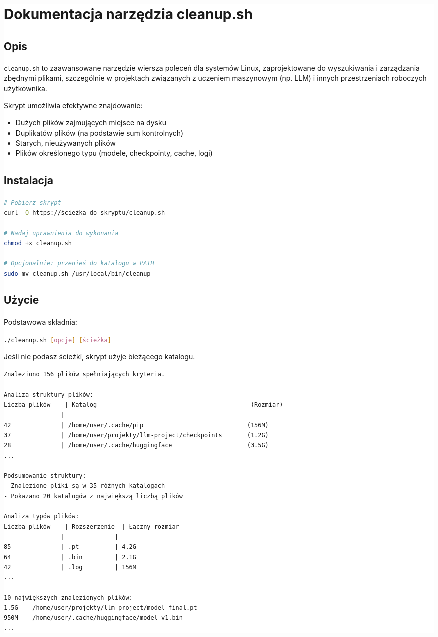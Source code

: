# Dokumentacja narzędzia cleanup.sh

## Opis

`cleanup.sh` to zaawansowane narzędzie wiersza poleceń dla systemów Linux, zaprojektowane do wyszukiwania i zarządzania zbędnymi plikami, szczególnie w projektach związanych z uczeniem maszynowym (np. LLM) i innych przestrzeniach roboczych użytkownika.

Skrypt umożliwia efektywne znajdowanie:
- Dużych plików zajmujących miejsce na dysku
- Duplikatów plików (na podstawie sum kontrolnych)
- Starych, nieużywanych plików
- Plików określonego typu (modele, checkpointy, cache, logi)

## Instalacja

```bash
# Pobierz skrypt
curl -O https://ścieżka-do-skryptu/cleanup.sh

# Nadaj uprawnienia do wykonania
chmod +x cleanup.sh

# Opcjonalnie: przenieś do katalogu w PATH
sudo mv cleanup.sh /usr/local/bin/cleanup
```

## Użycie

Podstawowa składnia:

```bash
./cleanup.sh [opcje] [ścieżka]
```
Jeśli nie podasz ścieżki, skrypt użyje bieżącego katalogu.

```aiignore
Znaleziono 156 plików spełniających kryteria.

Analiza struktury plików:
Liczba plików    | Katalog                                           (Rozmiar)
----------------|------------------------
42              | /home/user/.cache/pip                             (156M)
37              | /home/user/projekty/llm-project/checkpoints       (1.2G)
28              | /home/user/.cache/huggingface                     (3.5G)
...

Podsumowanie struktury:
- Znalezione pliki są w 35 różnych katalogach
- Pokazano 20 katalogów z największą liczbą plików

Analiza typów plików:
Liczba plików    | Rozszerzenie  | Łączny rozmiar
----------------|--------------|------------------
85              | .pt          | 4.2G
64              | .bin         | 2.1G
42              | .log         | 156M
...

10 największych znalezionych plików:
1.5G    /home/user/projekty/llm-project/model-final.pt
950M    /home/user/.cache/huggingface/model-v1.bin
...

```